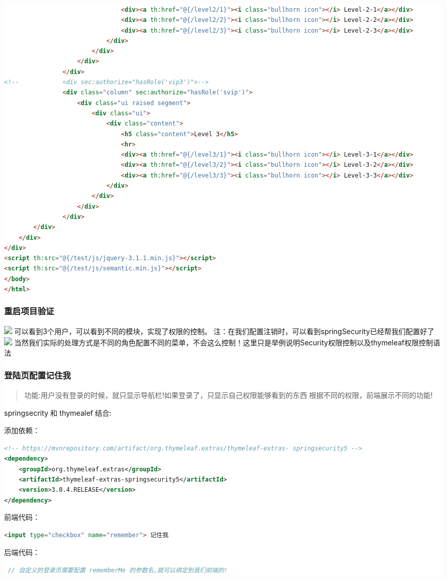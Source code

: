 ```html
                                <div><a th:href="@{/level2/1}"><i class="bullhorn icon"></i> Level-2-1</a></div>
                                <div><a th:href="@{/level2/2}"><i class="bullhorn icon"></i> Level-2-2</a></div>
                                <div><a th:href="@{/level2/3}"><i class="bullhorn icon"></i> Level-2-3</a></div>
                            </div>
                        </div>
                    </div>
                </div>
<!--            <div sec:authorize="hasRole('vip3')">-->
                <div class="column" sec:authorize="hasRole('svip')">
                    <div class="ui raised segment">
                        <div class="ui">
                            <div class="content">
                                <h5 class="content">Level 3</h5>
                                <hr>
                                <div><a th:href="@{/level3/1}"><i class="bullhorn icon"></i> Level-3-1</a></div>
                                <div><a th:href="@{/level3/2}"><i class="bullhorn icon"></i> Level-3-2</a></div>
                                <div><a th:href="@{/level3/3}"><i class="bullhorn icon"></i> Level-3-3</a></div>
                            </div>
                        </div>
                    </div>
                </div>
        </div>
    </div>
</div>
<script th:src="@{/test/js/jquery-3.1.1.min.js}"></script>
<script th:src="@{/test/js/semantic.min.js}"></script>
</body>
</html>
```
### 重启项目验证
![](https://s1.ax1x.com/2020/03/29/GV10wn.png)
可以看到3个用户，可以看到不同的模块，实现了权限的控制。
注：在我们配置注销时，可以看到springSecurity已经帮我们配置好了
![](https://s1.ax1x.com/2020/03/29/GV3g4P.png)
当然我们实际的处理方式是不同的角色配置不同的菜单，不会这么控制！这里只是举例说明Security权限控制以及thymeleaf权限控制语法
### 登陆页配置记住我
>功能:用户没有登录的时候，就只显示导航栏!如果登录了，只显示自己权限能够看到的东西 根据不同的权限，前端展示不同的功能!

springsecrity 和 thymealef 结合:

添加依赖：
```xml
<!-- https://mvnrepository.com/artifact/org.thymeleaf.extras/thymeleaf-extras- springsecurity5 -->
<dependency>
    <groupId>org.thymeleaf.extras</groupId> 
    <artifactId>thymeleaf-extras-springsecurity5</artifactId> 
    <version>3.0.4.RELEASE</version>
</dependency>
```
前端代码：
```html
<input type="checkbox" name="remember"> 记住我
```
后端代码：
```java
 // 自定义的登录页需要配置 rememberMe 的参数名,就可以绑定到我们前端的! 
```